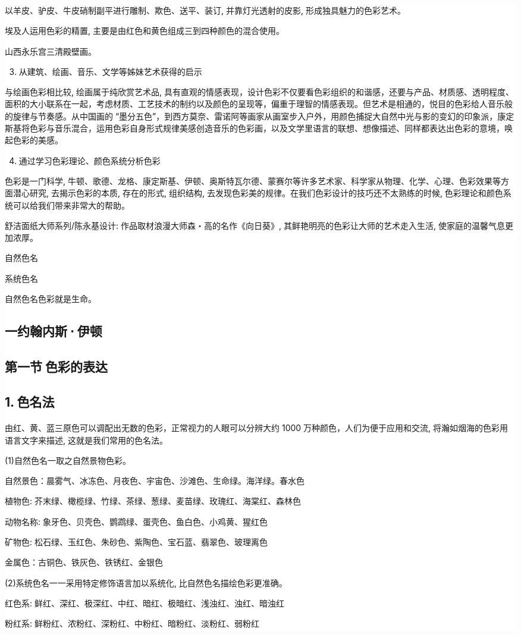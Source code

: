 
以羊皮、驴皮、牛皮硝制副平进行雕制、欺色、送平、装订, 并靠灯光透射的皮影, 形成独具魅力的色彩艺术。



埃及人运用色彩的精置, 主要是由红色和黄色组成三到四种颜色的混合使用。



山西永乐宫三清殿壁画。

3. 从建筑、绘画、音乐、文学等姊妹艺术获得的启示

与绘画色彩相比较, 绘画属于纯欣赏艺术品, 具有直观的情感表现，设计色彩不仅要看色彩组织的和谐感，还要与产品、材质感、透明程度、面积的大小联系在一起，考虑材质、工艺技术的制约以及颜色的呈现等，偏重于理智的情感表现。但艺术是相通的，悦目的色彩给人音乐般的旋律与节奏感。从中国画的 “墨分五色”，到西方莫奈、雷诺阿等画家从画室步入户外，用颜色捕捉大自然中光与影的变幻的印象派，康定斯基将色彩与音乐混合，运用色彩自身形式规律美感创造音乐的色彩画，以及文学里语言的联想、想像描述、同样都表达出色彩的意境，唤起色彩的美感。

4. 通过学习色彩理论、颜色系统分析色彩

色彩是一门科学, 牛顿、歌德、龙格、康定斯基、伊顿、奥斯特瓦尔德、蒙赛尔等许多艺术家、科学家从物理、化学、心理、色彩效果等方面潜心研究, 去揭示色彩的本质, 存在的形式, 组织结构, 去发现色彩美的规律。在我们色彩设计的技巧还不太熟练的时候, 色彩理论和颜色系统可以给我们带来非常大的帮助。



舒洁面纸大师系列/陈永基设计: 作品取材浪漫大师森・高的名作《向日葵》, 其鲜艳明亮的色彩让大师的艺术走入生活, 使家庭的温馨气息更加浓厚。



自然色名



系统色名



自然色名色彩就是生命。

## 一约翰内斯 $\cdot$ 伊顿

## 第一节 色彩的表达

## 1. 色名法

由红、黄、蓝三原色可以调配出无数的色彩，正常视力的人眼可以分辨大约 1000 万种颜色，人们为便于应用和交流, 将瀚如烟海的色彩用语言文字来描述, 这就是我们常用的色名法。

(1)自然色名一取之自然景物色彩。

自然景色：晨雾气、冰冻色、月夜色、宇宙色、沙滩色、生命绿。海洋绿。春水色

植物色: 芥末绿、橄榄绿、竹绿、茶绿、葱绿、麦苗绿、玫瑰红、海棠红、森林色

动物名称: 象牙色、贝壳色、鹦鹉绿、蛋壳色、鱼白色、小鸡黄、猩红色

矿物色: 松石绿、玉红色、朱砂色、紫陶色、宝石蓝、翡翠色、玻理离色

金属色：古铜色、铁灰色、铁锈红、金银色

(2)系统色名一一采用特定修饰语言加以系统化, 比自然色名描绘色彩更准确。

红色系: 鲜红、深红、极深红、中红、暗红、极暗红、浅浊红、浊红、暗浊红

粉红系: 鲜粉红、浓粉红、深粉红、中粉红、暗粉红、淡粉红、弱粉红
